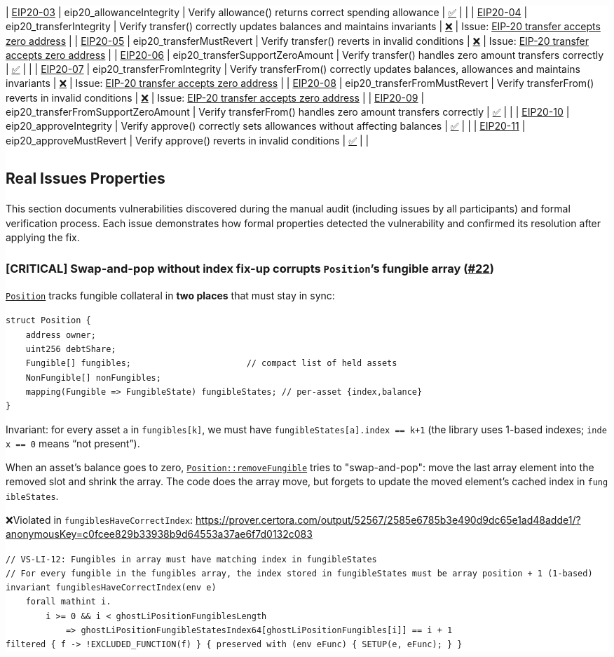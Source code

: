 | [EIP20-03](./specs/eip20_compliance.spec#L27-L36) | eip20_allowanceIntegrity | Verify allowance() returns correct spending allowance | [✅](https://prover.certora.com/output/52567/9861c3c39be94927b7ff3e62d1c145ee/?anonymousKey=847508a55d39e425235808e6b07158d8324ee5dc) | |
| [EIP20-04](./specs/eip20_compliance.spec#L38-L75) | eip20_transferIntegrity | Verify transfer() correctly updates balances and maintains invariants | [❌](https://prover.certora.com/output/52567/9861c3c39be94927b7ff3e62d1c145ee/?anonymousKey=847508a55d39e425235808e6b07158d8324ee5dc) | Issue: [EIP-20 transfer accepts zero address](#issue-21) |
| [EIP20-05](./specs/eip20_compliance.spec#L77-L98) | eip20_transferMustRevert | Verify transfer() reverts in invalid conditions | [❌](https://prover.certora.com/output/52567/9861c3c39be94927b7ff3e62d1c145ee/?anonymousKey=847508a55d39e425235808e6b07158d8324ee5dc) | Issue: [EIP-20 transfer accepts zero address](#issue-21) |
| [EIP20-06](./specs/eip20_compliance.spec#L100-L111) | eip20_transferSupportZeroAmount | Verify transfer() handles zero amount transfers correctly | [✅](https://prover.certora.com/output/52567/9861c3c39be94927b7ff3e62d1c145ee/?anonymousKey=847508a55d39e425235808e6b07158d8324ee5dc) | |
| [EIP20-07](./specs/eip20_compliance.spec#L113-L160) | eip20_transferFromIntegrity | Verify transferFrom() correctly updates balances, allowances and maintains invariants | [❌](https://prover.certora.com/output/52567/9861c3c39be94927b7ff3e62d1c145ee/?anonymousKey=847508a55d39e425235808e6b07158d8324ee5dc) | Issue: [EIP-20 transfer accepts zero address](#issue-21) |
| [EIP20-08](./specs/eip20_compliance.spec#L162-L188) | eip20_transferFromMustRevert | Verify transferFrom() reverts in invalid conditions | [❌](https://prover.certora.com/output/52567/9861c3c39be94927b7ff3e62d1c145ee/?anonymousKey=847508a55d39e425235808e6b07158d8324ee5dc) | Issue: [EIP-20 transfer accepts zero address](#issue-21) |
| [EIP20-09](./specs/eip20_compliance.spec#L190-L201) | eip20_transferFromSupportZeroAmount | Verify transferFrom() handles zero amount transfers correctly | [✅](https://prover.certora.com/output/52567/9861c3c39be94927b7ff3e62d1c145ee/?anonymousKey=847508a55d39e425235808e6b07158d8324ee5dc) | |
| [EIP20-10](./specs/eip20_compliance.spec#L203-L241) | eip20_approveIntegrity | Verify approve() correctly sets allowances without affecting balances | [✅](https://prover.certora.com/output/52567/9861c3c39be94927b7ff3e62d1c145ee/?anonymousKey=847508a55d39e425235808e6b07158d8324ee5dc) | |
| [EIP20-11](./specs/eip20_compliance.spec#L243-L260) | eip20_approveMustRevert | Verify approve() reverts in invalid conditions | [✅](https://prover.certora.com/output/52567/9861c3c39be94927b7ff3e62d1c145ee/?anonymousKey=847508a55d39e425235808e6b07158d8324ee5dc) | |

## Real Issues Properties

This section documents vulnerabilities discovered during the manual audit (including issues by all participants) and formal verification process. Each issue demonstrates how formal properties detected the vulnerability and confirmed its resolution after applying the fix. 

<a id="issue-22"></a>
### [CRITICAL] Swap-and-pop without index fix-up corrupts `Position`’s fungible array ([#22](https://github.com/Cyfrin/audit-2025-08-licredity/issues/22))

[`Position`](https://github.com/Cyfrin/audit-2025-08-licredity/blob/e8ae10a7d9f27529e39ca277bf56cef01a807817/src/types/Position.sol#L10-L16) tracks fungible collateral in **two places** that must stay in sync:

```solidity
struct Position {
    address owner;
    uint256 debtShare;
    Fungible[] fungibles;                       // compact list of held assets
    NonFungible[] nonFungibles;
    mapping(Fungible => FungibleState) fungibleStates; // per-asset {index,balance}
}
```

Invariant: for every asset `a` in `fungibles[k]`, we must have `fungibleStates[a].index == k+1` (the library uses 1-based indexes; `index == 0` means “not present”).

When an asset’s balance goes to zero, [`Position::removeFungible`](https://github.com/Cyfrin/audit-2025-08-licredity/blob/e8ae10a7d9f27529e39ca277bf56cef01a807817/src/types/Position.sol#L70-L114) tries to "swap-and-pop": move the last array element into the removed slot and shrink the array. The code does the array move, but forgets to update the moved element’s cached index in `fungibleStates`.

❌Violated in `fungiblesHaveCorrectIndex`: https://prover.certora.com/output/52567/2585e6785b3e490d9dc65e1ad48adde1/?anonymousKey=c0fcee829b33938b9d64553a37ae6f7d0132c083

```solidity
// VS-LI-12: Fungibles in array must have matching index in fungibleStates
// For every fungible in the fungibles array, the index stored in fungibleStates must be array position + 1 (1-based)
invariant fungiblesHaveCorrectIndex(env e)
    forall mathint i.
        i >= 0 && i < ghostLiPositionFungiblesLength
            => ghostLiPositionFungibleStatesIndex64[ghostLiPositionFungibles[i]] == i + 1
filtered { f -> !EXCLUDED_FUNCTION(f) } { preserved with (env eFunc) { SETUP(e, eFunc); } }
```
